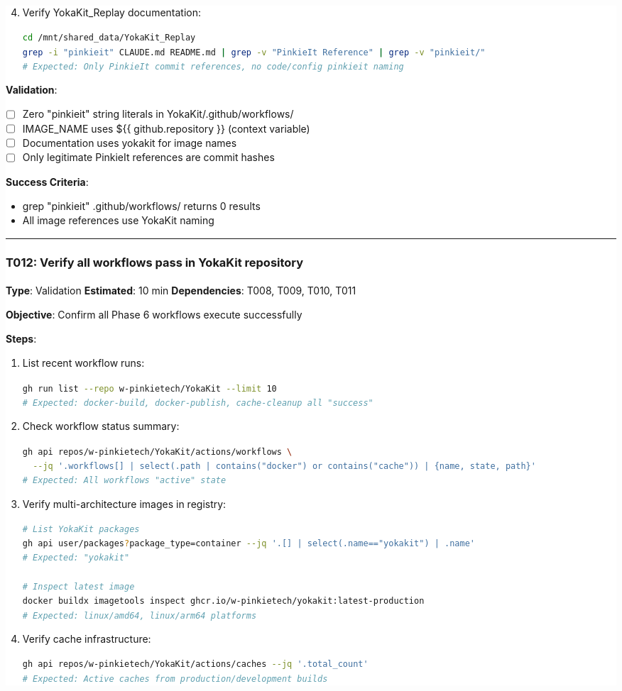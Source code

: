 4. Verify YokaKit_Replay documentation:
   ```bash
   cd /mnt/shared_data/YokaKit_Replay
   grep -i "pinkieit" CLAUDE.md README.md | grep -v "PinkieIt Reference" | grep -v "pinkieit/"
   # Expected: Only PinkieIt commit references, no code/config pinkieit naming
   ```

**Validation**:
- [ ] Zero "pinkieit" string literals in YokaKit/.github/workflows/
- [ ] IMAGE_NAME uses ${{ github.repository }} (context variable)
- [ ] Documentation uses yokakit for image names
- [ ] Only legitimate PinkieIt references are commit hashes

**Success Criteria**:
- grep "pinkieit" .github/workflows/ returns 0 results
- All image references use YokaKit naming

---

### T012: Verify all workflows pass in YokaKit repository

**Type**: Validation
**Estimated**: 10 min
**Dependencies**: T008, T009, T010, T011

**Objective**: Confirm all Phase 6 workflows execute successfully

**Steps**:

1. List recent workflow runs:
   ```bash
   gh run list --repo w-pinkietech/YokaKit --limit 10
   # Expected: docker-build, docker-publish, cache-cleanup all "success"
   ```

2. Check workflow status summary:
   ```bash
   gh api repos/w-pinkietech/YokaKit/actions/workflows \
     --jq '.workflows[] | select(.path | contains("docker") or contains("cache")) | {name, state, path}'
   # Expected: All workflows "active" state
   ```

3. Verify multi-architecture images in registry:
   ```bash
   # List YokaKit packages
   gh api user/packages?package_type=container --jq '.[] | select(.name=="yokakit") | .name'
   # Expected: "yokakit"

   # Inspect latest image
   docker buildx imagetools inspect ghcr.io/w-pinkietech/yokakit:latest-production
   # Expected: linux/amd64, linux/arm64 platforms
   ```

4. Verify cache infrastructure:
   ```bash
   gh api repos/w-pinkietech/YokaKit/actions/caches --jq '.total_count'
   # Expected: Active caches from production/development builds
   ```
